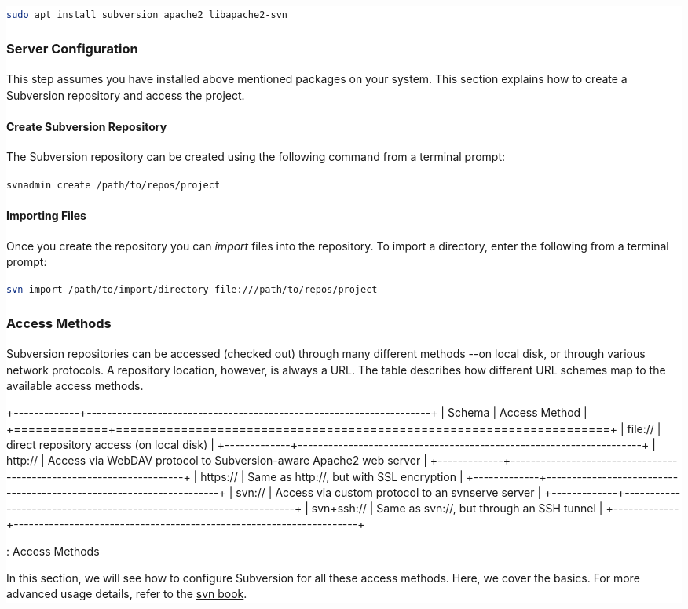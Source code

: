 ```bash
sudo apt install subversion apache2 libapache2-svn
```

### Server Configuration 
This step assumes you have installed above mentioned packages on your system.
This section explains how to create a Subversion repository and access the
project.

#### Create Subversion Repository 
The Subversion repository can be created using the following command from a
terminal prompt:

```bash
svnadmin create /path/to/repos/project
```

#### Importing Files 
Once you create the repository you can *import* files into the repository. To
import a directory, enter the following from a terminal prompt:

```bash
svn import /path/to/import/directory file:///path/to/repos/project
```

### Access Methods
Subversion repositories can be accessed (checked out) through many different
methods --on local disk, or through various network protocols. A repository
location, however, is always a URL. The table describes how different URL
schemes map to the available access methods.

+-------------+--------------------------------------------------------------------+
| Schema      | Access Method                                                      |
+=============+====================================================================+
| file://     | direct repository access (on local disk)                           |
+-------------+--------------------------------------------------------------------+
| http://     | Access via WebDAV protocol to Subversion-aware Apache2 web server  |
+-------------+--------------------------------------------------------------------+
| https://    | Same as http://, but with SSL encryption                           |
+-------------+--------------------------------------------------------------------+
| svn://      | Access via custom protocol to an svnserve server                   |
+-------------+--------------------------------------------------------------------+
| svn+ssh://  | Same as svn://, but through an SSH tunnel                          |
+-------------+--------------------------------------------------------------------+

: Access Methods

In this section, we will see how to configure Subversion for all these access
methods. Here, we cover the basics. For more advanced usage details, refer to
the [svn book].


  [Launchpad]: https://launchpad.net/
  [http://bazaar-vcs.org/LaunchpadIntegration]: http://bazaar-vcs.org/LaunchpadIntegration/
  [???]: #openssh-keys
  [svn book]: http://svnbook.red-bean.com/
  [1]: #https-configuration
  [Bazaar Home Page]: http://bazaar.canonical.com/en/
  [Git homepage]: http://git-scm.com
  [Gitolite]: https://github.com/sitaramc/gitolite
  [Subversion Home Page]: http://subversion.apache.org/
  [Easy Bazaar Ubuntu Wiki page]: https://help.ubuntu.com/community/EasyBazaar
  [Ubuntu Wiki Subversion page]: https://help.ubuntu.com/community/Subversion
